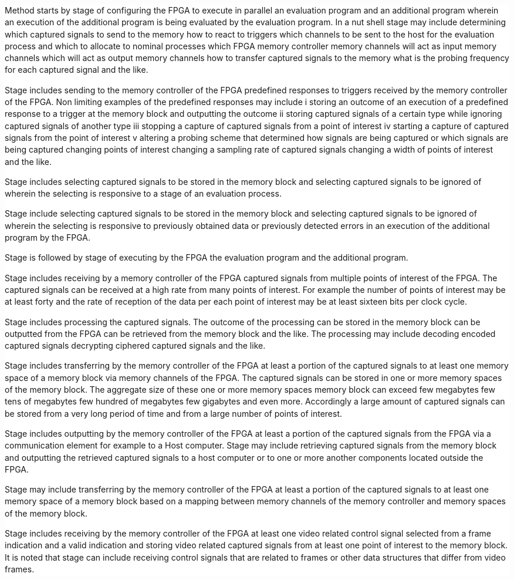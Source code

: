 Method starts by stage of configuring the FPGA to execute in parallel an evaluation program and an additional program wherein an execution of the additional program is being evaluated by the evaluation program. In a nut shell stage may include determining which captured signals to send to the memory how to react to triggers which channels to be sent to the host for the evaluation process and which to allocate to nominal processes which FPGA memory controller memory channels will act as input memory channels which will act as output memory channels how to transfer captured signals to the memory what is the probing frequency for each captured signal and the like.

Stage includes sending to the memory controller of the FPGA predefined responses to triggers received by the memory controller of the FPGA. Non limiting examples of the predefined responses may include i storing an outcome of an execution of a predefined response to a trigger at the memory block and outputting the outcome ii storing captured signals of a certain type while ignoring captured signals of another type iii stopping a capture of captured signals from a point of interest iv starting a capture of captured signals from the point of interest v altering a probing scheme that determined how signals are being captured or which signals are being captured changing points of interest changing a sampling rate of captured signals changing a width of points of interest and the like.

Stage includes selecting captured signals to be stored in the memory block and selecting captured signals to be ignored of wherein the selecting is responsive to a stage of an evaluation process.

Stage include selecting captured signals to be stored in the memory block and selecting captured signals to be ignored of wherein the selecting is responsive to previously obtained data or previously detected errors in an execution of the additional program by the FPGA.

Stage is followed by stage of executing by the FPGA the evaluation program and the additional program.

Stage includes receiving by a memory controller of the FPGA captured signals from multiple points of interest of the FPGA. The captured signals can be received at a high rate from many points of interest. For example the number of points of interest may be at least forty and the rate of reception of the data per each point of interest may be at least sixteen bits per clock cycle.

Stage includes processing the captured signals. The outcome of the processing can be stored in the memory block can be outputted from the FPGA can be retrieved from the memory block and the like. The processing may include decoding encoded captured signals decrypting ciphered captured signals and the like.

Stage includes transferring by the memory controller of the FPGA at least a portion of the captured signals to at least one memory space of a memory block via memory channels of the FPGA. The captured signals can be stored in one or more memory spaces of the memory block. The aggregate size of these one or more memory spaces memory block can exceed few megabytes few tens of megabytes few hundred of megabytes few gigabytes and even more. Accordingly a large amount of captured signals can be stored from a very long period of time and from a large number of points of interest.

Stage includes outputting by the memory controller of the FPGA at least a portion of the captured signals from the FPGA via a communication element for example to a Host computer. Stage may include retrieving captured signals from the memory block and outputting the retrieved captured signals to a host computer or to one or more another components located outside the FPGA.

Stage may include transferring by the memory controller of the FPGA at least a portion of the captured signals to at least one memory space of a memory block based on a mapping between memory channels of the memory controller and memory spaces of the memory block.

Stage includes receiving by the memory controller of the FPGA at least one video related control signal selected from a frame indication and a valid indication and storing video related captured signals from at least one point of interest to the memory block. It is noted that stage can include receiving control signals that are related to frames or other data structures that differ from video frames.

